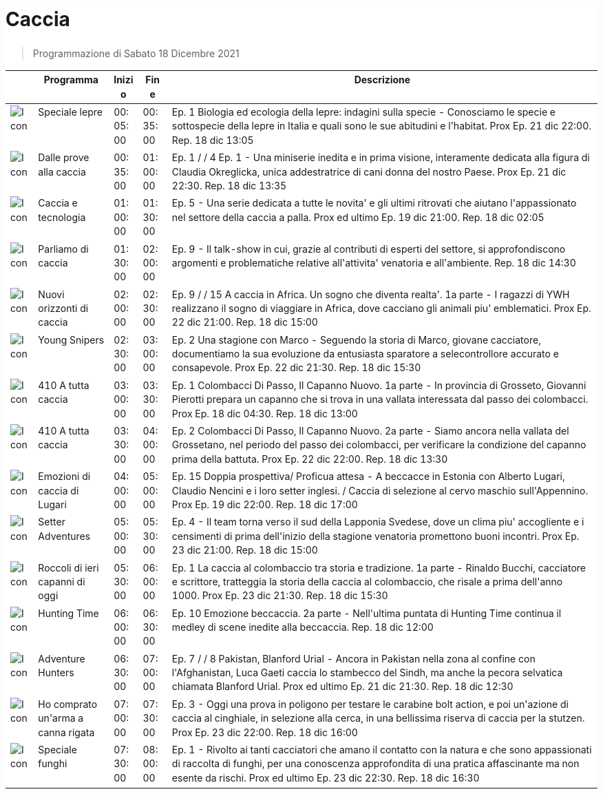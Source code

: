 # Caccia
> Programmazione di Sabato 18 Dicembre 2021

||Programma|Inizio|Fine|Descrizione|
|---|---|---|---|---|
|![Icon](https://guidatv.sky.it/uuid/84318b2a-1c3b-4042-a4c4-1d0211cee81f/cover?md5ChecksumParam=b2396d75cb96d2076dbb5ba3baacbbe4)|Speciale lepre|00:05:00|00:35:00|Ep. 1 Biologia ed ecologia della lepre: indagini sulla specie - Conosciamo le specie e sottospecie della lepre in Italia e quali sono le sue abitudini e l&#039;habitat. Prox Ep. 21 dic 22:00. Rep. 18 dic 13:05
|![Icon](https://guidatv.sky.it/uuid/d451b468-01c7-4126-bed9-a3820ea3a18e/cover?md5ChecksumParam=59c22ac9a4dc6726fa2a01c3a3eff8cb)|Dalle prove alla caccia|00:35:00|01:00:00|Ep. 1 / / 4 Ep. 1 - Una miniserie inedita e in prima visione, interamente dedicata alla figura di Claudia Okreglicka, unica addestratrice di cani donna del nostro Paese. Prox Ep. 21 dic 22:30. Rep. 18 dic 13:35
|![Icon](https://guidatv.sky.it/uuid/94cc5f34-0cc5-4165-bbd3-6d25f97354e2/cover?md5ChecksumParam=9629f3c3eafe4106e8fcecf6fa3fbe4d)|Caccia e tecnologia|01:00:00|01:30:00|Ep. 5 - Una serie dedicata a tutte le novita&#039; e gli ultimi ritrovati che aiutano l&#039;appassionato nel settore della caccia a palla. Prox ed ultimo Ep. 19 dic 21:00. Rep. 18 dic 02:05
|![Icon](https://guidatv.sky.it/uuid/73faf091-adcb-48dc-ba0d-a7790b7f5c1c/cover?md5ChecksumParam=06442a881af4e6eba6e72e630fe795dd)|Parliamo di caccia|01:30:00|02:00:00|Ep. 9 - Il talk-show in cui, grazie al contributi di esperti del settore, si approfondiscono argomenti e problematiche relative all&#039;attivita&#039; venatoria e all&#039;ambiente. Rep. 18 dic 14:30
|![Icon](https://guidatv.sky.it/uuid/0163dc57-ad69-4e74-ad54-a66a8967f44c/cover?md5ChecksumParam=ad65f30c8464382b0b2658f5a3f0506f)|Nuovi orizzonti di caccia|02:00:00|02:30:00|Ep. 9 / / 15 A caccia in Africa. Un sogno che diventa realta&#039;. 1a parte - I ragazzi di YWH realizzano il sogno di viaggiare in Africa, dove cacciano gli animali piu&#039; emblematici. Prox Ep. 22 dic 21:00. Rep. 18 dic 15:00
|![Icon](https://guidatv.sky.it/uuid/629dc07e-d374-4f91-a12a-e757ca198696/cover?md5ChecksumParam=9b8b2501e524ccda1adf14fcd4975ac7)|Young Snipers|02:30:00|03:00:00|Ep. 2 Una stagione con Marco - Seguendo la storia di Marco, giovane cacciatore, documentiamo la sua evoluzione da entusiasta sparatore a selecontrollore accurato e consapevole. Prox Ep. 22 dic 21:30. Rep. 18 dic 15:30
|![Icon](https://guidatv.sky.it/uuid/84c649cb-65d7-45e5-b1a8-72e9fd28cf91/cover?md5ChecksumParam=e5a5e16149d24d350d294833f31621e8)|410 A tutta caccia|03:00:00|03:30:00|Ep. 1 Colombacci Di Passo, Il Capanno Nuovo. 1a parte - In provincia di Grosseto, Giovanni Pierotti prepara un capanno che si trova in una vallata interessata dal passo dei colombacci. Prox Ep. 18 dic 04:30. Rep. 18 dic 13:00
|![Icon](https://guidatv.sky.it/uuid/461d55c3-771d-440a-9820-f9218f3a202d/cover?md5ChecksumParam=e5a5e16149d24d350d294833f31621e8)|410 A tutta caccia|03:30:00|04:00:00|Ep. 2 Colombacci Di Passo, Il Capanno Nuovo. 2a parte - Siamo ancora nella vallata del Grossetano, nel periodo del passo dei colombacci, per verificare la condizione del capanno prima della battuta. Prox Ep. 22 dic 22:00. Rep. 18 dic 13:30
|![Icon](https://guidatv.sky.it/uuid/4d4e8236-5443-4cb8-941e-aafd7391b8d1/cover?md5ChecksumParam=e4d278bacddfee50ddc5ab0c7140be99)|Emozioni di caccia di Lugari|04:00:00|05:00:00|Ep. 15 Doppia prospettiva/ Proficua attesa - A beccacce in Estonia con Alberto Lugari, Claudio Nencini e i loro setter inglesi. / Caccia di selezione al cervo maschio sull&#039;Appennino. Prox Ep. 19 dic 22:00. Rep. 18 dic 17:00
|![Icon](https://guidatv.sky.it/uuid/8330cc00-2f32-4ca8-ba01-49e201975a08/cover?md5ChecksumParam=52413df9d2c8ab8bdc8b97558a3dd0d7)|Setter Adventures|05:00:00|05:30:00|Ep. 4 - Il team torna verso il sud della Lapponia Svedese, dove un clima piu&#039; accogliente e i censimenti di prima dell&#039;inizio della stagione venatoria promettono buoni incontri. Prox Ep. 23 dic 21:00. Rep. 18 dic 15:00
|![Icon](https://guidatv.sky.it/uuid/9f06df10-a17d-4414-8b12-7469e46cc874/cover?md5ChecksumParam=ce1626fcdb145603039bed60396350f5)|Roccoli di ieri capanni di oggi|05:30:00|06:00:00|Ep. 1 La caccia al colombaccio tra storia e tradizione. 1a parte - Rinaldo Bucchi, cacciatore e scrittore, tratteggia la storia della caccia al colombaccio, che risale a prima dell&#039;anno 1000. Prox Ep. 23 dic 21:30. Rep. 18 dic 15:30
|![Icon](https://guidatv.sky.it/uuid/670b0316-ea9d-4913-8717-e5e4b8ce502e/cover?md5ChecksumParam=43c4a004b894ad995b2c2456e1508285)|Hunting Time|06:00:00|06:30:00|Ep. 10 Emozione beccaccia. 2a parte - Nell&#039;ultima puntata di Hunting Time continua il medley di scene inedite alla beccaccia. Rep. 18 dic 12:00
|![Icon](https://guidatv.sky.it/uuid/f0fbe41a-e621-4209-83d1-866ef69f5541/cover?md5ChecksumParam=0e574b138693b7bf8297850bcdf216ed)|Adventure Hunters|06:30:00|07:00:00|Ep. 7 / / 8 Pakistan, Blanford Urial - Ancora in Pakistan nella zona al confine con l&#039;Afghanistan, Luca Gaeti caccia lo stambecco del Sindh, ma anche la pecora selvatica chiamata Blanford Urial. Prox ed ultimo Ep. 21 dic 21:30. Rep. 18 dic 12:30
|![Icon](https://guidatv.sky.it/uuid/b12ed8ba-12b6-479f-8397-8d96b213f2d7/cover?md5ChecksumParam=7b43fe06f88e14dc29f0d273d8347412)|Ho comprato un&#039;arma a canna rigata|07:00:00|07:30:00|Ep. 3 - Oggi una prova in poligono per testare le carabine bolt action, e poi un&#039;azione di caccia al cinghiale, in selezione alla cerca, in una bellissima riserva di caccia per la stutzen. Prox Ep. 23 dic 22:00. Rep. 18 dic 16:00
|![Icon](https://guidatv.sky.it/uuid/98a04146-b7b8-4d43-b8b7-32c1d8786bd6/cover?md5ChecksumParam=e0fb8d186bcb8d09a3b5005769189ad1)|Speciale funghi|07:30:00|08:00:00|Ep. 1 - Rivolto ai tanti cacciatori che amano il contatto con la natura e che sono appassionati di raccolta di funghi, per una conoscenza approfondita di una pratica affascinante ma non esente da rischi. Prox ed ultimo Ep. 23 dic 22:30. Rep. 18 dic 16:30